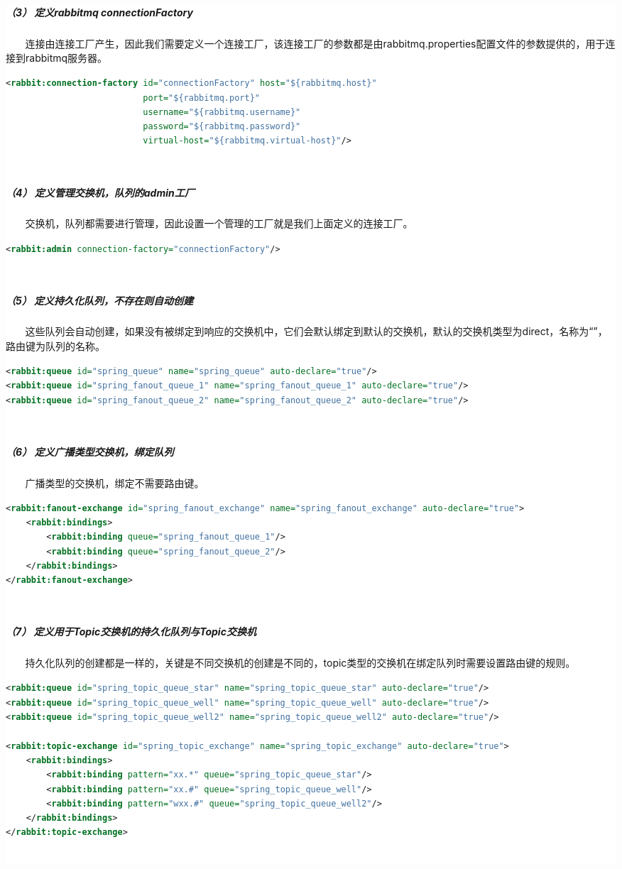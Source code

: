 

##### （3）	定义rabbitmq connectionFactory
&nbsp;  &nbsp;  &nbsp;  &nbsp;连接由连接工厂产生，因此我们需要定义一个连接工厂，该连接工厂的参数都是由rabbitmq.properties配置文件的参数提供的，用于连接到rabbitmq服务器。

```xml
<rabbit:connection-factory id="connectionFactory" host="${rabbitmq.host}"
                           port="${rabbitmq.port}"
                           username="${rabbitmq.username}"
                           password="${rabbitmq.password}"
                           virtual-host="${rabbitmq.virtual-host}"/>
```
<br>



##### （4）	定义管理交换机，队列的admin工厂
&nbsp;  &nbsp;  &nbsp;  &nbsp;交换机，队列都需要进行管理，因此设置一个管理的工厂就是我们上面定义的连接工厂。

```xml
<rabbit:admin connection-factory="connectionFactory"/>
```
<br>



##### （5）	定义持久化队列，不存在则自动创建
&nbsp;  &nbsp;  &nbsp;  &nbsp;这些队列会自动创建，如果没有被绑定到响应的交换机中，它们会默认绑定到默认的交换机，默认的交换机类型为direct，名称为“”，路由键为队列的名称。

```xml
<rabbit:queue id="spring_queue" name="spring_queue" auto-declare="true"/>
<rabbit:queue id="spring_fanout_queue_1" name="spring_fanout_queue_1" auto-declare="true"/>
<rabbit:queue id="spring_fanout_queue_2" name="spring_fanout_queue_2" auto-declare="true"/>
```
<br>



##### （6）	定义广播类型交换机，绑定队列
&nbsp;  &nbsp;  &nbsp;  &nbsp;广播类型的交换机，绑定不需要路由键。

```xml
<rabbit:fanout-exchange id="spring_fanout_exchange" name="spring_fanout_exchange" auto-declare="true">
    <rabbit:bindings>
        <rabbit:binding queue="spring_fanout_queue_1"/>
        <rabbit:binding queue="spring_fanout_queue_2"/>
    </rabbit:bindings>
</rabbit:fanout-exchange>
```
<br>



##### （7）	定义用于Topic交换机的持久化队列与Topic交换机
&nbsp;  &nbsp;  &nbsp;  &nbsp;持久化队列的创建都是一样的，关键是不同交换机的创建是不同的，topic类型的交换机在绑定队列时需要设置路由键的规则。

```xml
<rabbit:queue id="spring_topic_queue_star" name="spring_topic_queue_star" auto-declare="true"/>
<rabbit:queue id="spring_topic_queue_well" name="spring_topic_queue_well" auto-declare="true"/>
<rabbit:queue id="spring_topic_queue_well2" name="spring_topic_queue_well2" auto-declare="true"/>

<rabbit:topic-exchange id="spring_topic_exchange" name="spring_topic_exchange" auto-declare="true">
    <rabbit:bindings>
        <rabbit:binding pattern="xx.*" queue="spring_topic_queue_star"/>
        <rabbit:binding pattern="xx.#" queue="spring_topic_queue_well"/>
        <rabbit:binding pattern="wxx.#" queue="spring_topic_queue_well2"/>
    </rabbit:bindings>
</rabbit:topic-exchange>
```
<br>